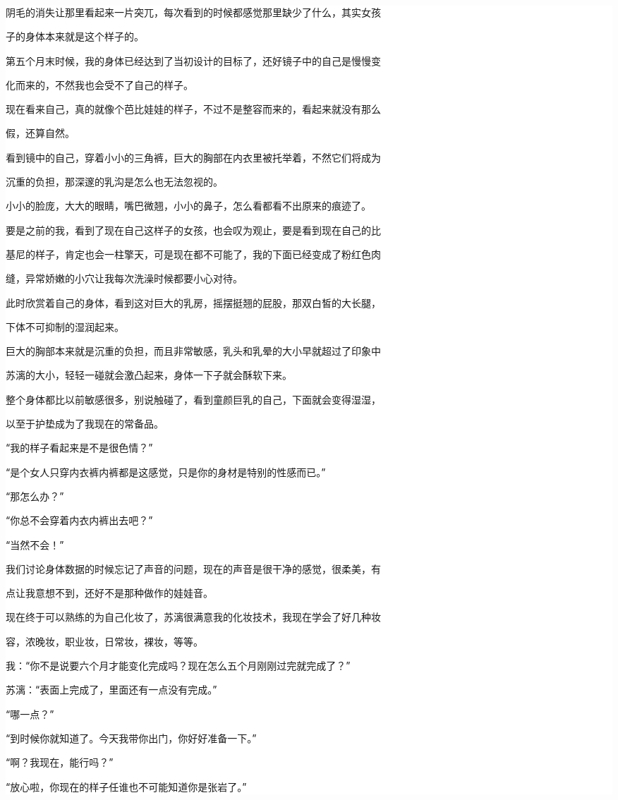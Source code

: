 阴毛的消失让那里看起来一片突兀，每次看到的时候都感觉那里缺少了什么，其实女孩

子的身体本来就是这个样子的。

第五个月末时候，我的身体已经达到了当初设计的目标了，还好镜子中的自己是慢慢变

化而来的，不然我也会受不了自己的样子。

现在看来自己，真的就像个芭比娃娃的样子，不过不是整容而来的，看起来就没有那么

假，还算自然。

看到镜中的自己，穿着小小的三角裤，巨大的胸部在内衣里被托举着，不然它们将成为

沉重的负担，那深邃的乳沟是怎么也无法忽视的。

小小的脸庞，大大的眼睛，嘴巴微翘，小小的鼻子，怎么看都看不出原来的痕迹了。

要是之前的我，看到了现在自己这样子的女孩，也会叹为观止，要是看到现在自己的比

基尼的样子，肯定也会一柱擎天，可是现在都不可能了，我的下面已经变成了粉红色肉

缝，异常娇嫩的小穴让我每次洗澡时候都要小心对待。

此时欣赏着自己的身体，看到这对巨大的乳房，摇摆挺翘的屁股，那双白皙的大长腿，

下体不可抑制的湿润起来。

巨大的胸部本来就是沉重的负担，而且非常敏感，乳头和乳晕的大小早就超过了印象中

苏漓的大小，轻轻一碰就会激凸起来，身体一下子就会酥软下来。

整个身体都比以前敏感很多，别说触碰了，看到童颜巨乳的自己，下面就会变得湿湿，

以至于护垫成为了我现在的常备品。

“我的样子看起来是不是很色情？”

“是个女人只穿内衣裤内裤都是这感觉，只是你的身材是特别的性感而已。”

“那怎么办？”

“你总不会穿着内衣内裤出去吧？”

“当然不会！”

我们讨论身体数据的时候忘记了声音的问题，现在的声音是很干净的感觉，很柔美，有

点让我意想不到，还好不是那种做作的娃娃音。

现在终于可以熟练的为自己化妆了，苏漓很满意我的化妆技术，我现在学会了好几种妆

容，浓晚妆，职业妆，日常妆，裸妆，等等。

我：“你不是说要六个月才能变化完成吗？现在怎么五个月刚刚过完就完成了？”

苏漓：“表面上完成了，里面还有一点没有完成。”

“哪一点？”

“到时候你就知道了。今天我带你出门，你好好准备一下。”

“啊？我现在，能行吗？”

“放心啦，你现在的样子任谁也不可能知道你是张岩了。”

